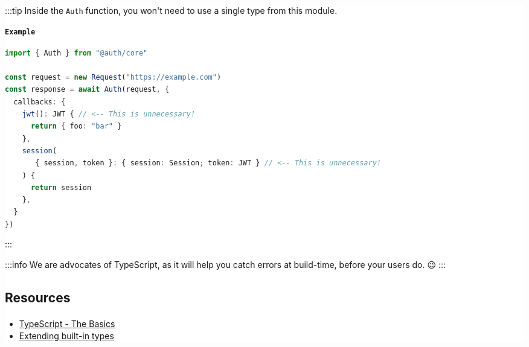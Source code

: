 :::tip
Inside the `Auth` function, you won't need to use a single type from this module.

**`Example`**

```ts title=index.ts
import { Auth } from "@auth/core"

const request = new Request("https://example.com")
const response = await Auth(request, {
  callbacks: {
    jwt(): JWT { // <-- This is unnecessary!
      return { foo: "bar" }
    },
    session(
       { session, token }: { session: Session; token: JWT } // <-- This is unnecessary!
    ) {
      return session
    },
  }
})
```
:::

:::info
We are advocates of TypeScript, as it will help you catch errors at build-time, before your users do. 😉
:::

## Resources

- [TypeScript - The Basics](https://www.typescriptlang.org/docs/handbook/2/basic-types.html)
- [Extending built-in types](https://authjs.dev/getting-started/typescript#module-augmentation)
